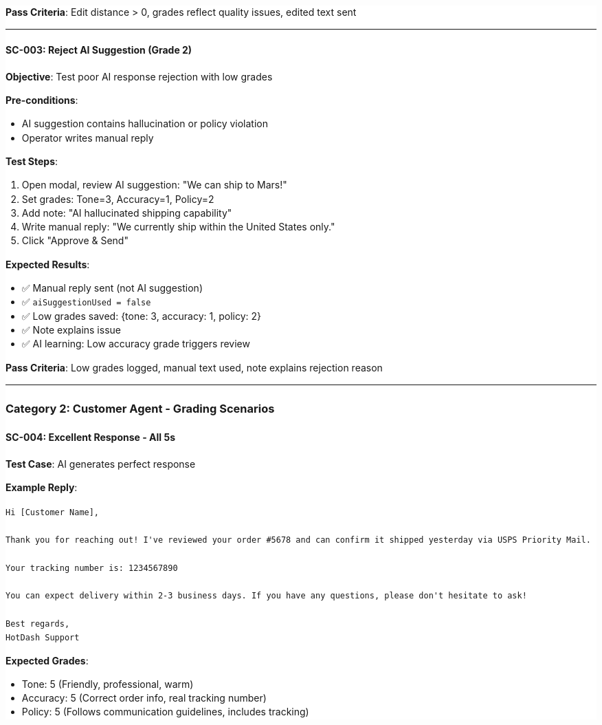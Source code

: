 **Pass Criteria**: Edit distance > 0, grades reflect quality issues, edited text sent

---

#### SC-003: Reject AI Suggestion (Grade 2)
**Objective**: Test poor AI response rejection with low grades

**Pre-conditions**:
- AI suggestion contains hallucination or policy violation
- Operator writes manual reply

**Test Steps**:
1. Open modal, review AI suggestion: "We can ship to Mars!"
2. Set grades: Tone=3, Accuracy=1, Policy=2
3. Add note: "AI hallucinated shipping capability"
4. Write manual reply: "We currently ship within the United States only."
5. Click "Approve & Send"

**Expected Results**:
- ✅ Manual reply sent (not AI suggestion)
- ✅ `aiSuggestionUsed = false`
- ✅ Low grades saved: {tone: 3, accuracy: 1, policy: 2}
- ✅ Note explains issue
- ✅ AI learning: Low accuracy grade triggers review

**Pass Criteria**: Low grades logged, manual text used, note explains rejection reason

---

### Category 2: Customer Agent - Grading Scenarios

#### SC-004: Excellent Response - All 5s
**Test Case**: AI generates perfect response

**Example Reply**:
```
Hi [Customer Name],

Thank you for reaching out! I've reviewed your order #5678 and can confirm it shipped yesterday via USPS Priority Mail.

Your tracking number is: 1234567890

You can expect delivery within 2-3 business days. If you have any questions, please don't hesitate to ask!

Best regards,
HotDash Support
```

**Expected Grades**:
- Tone: 5 (Friendly, professional, warm)
- Accuracy: 5 (Correct order info, real tracking number)
- Policy: 5 (Follows communication guidelines, includes tracking)
